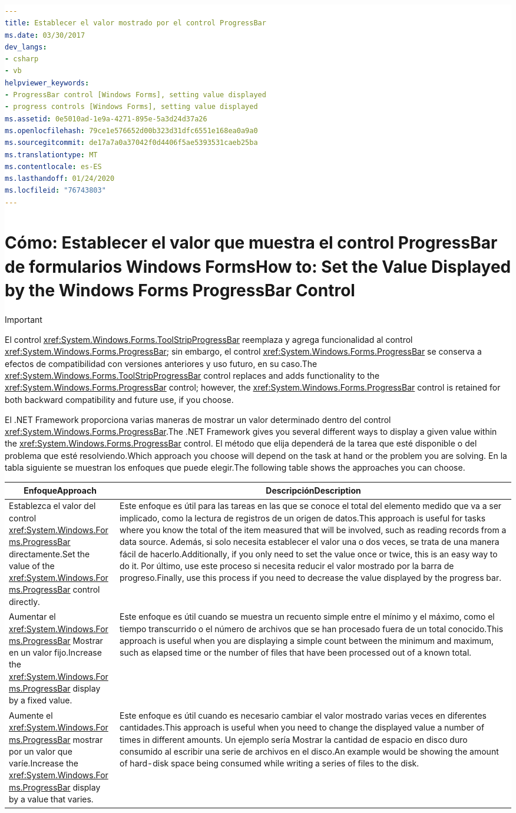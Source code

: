 ```yaml
---
title: Establecer el valor mostrado por el control ProgressBar
ms.date: 03/30/2017
dev_langs:
- csharp
- vb
helpviewer_keywords:
- ProgressBar control [Windows Forms], setting value displayed
- progress controls [Windows Forms], setting value displayed
ms.assetid: 0e5010ad-1e9a-4271-895e-5a3d24d37a26
ms.openlocfilehash: 79ce1e576652d00b323d31dfc6551e168ea0a9a0
ms.sourcegitcommit: de17a7a0a37042f0d4406f5ae5393531caeb25ba
ms.translationtype: MT
ms.contentlocale: es-ES
ms.lasthandoff: 01/24/2020
ms.locfileid: "76743803"
---
```

# <a name="how-to-set-the-value-displayed-by-the-windows-forms-progressbar-control"></a><span data-ttu-id="a916d-102">Cómo: Establecer el valor que muestra el control ProgressBar de formularios Windows Forms</span><span class="sxs-lookup"><span data-stu-id="a916d-102">How to: Set the Value Displayed by the Windows Forms ProgressBar Control</span></span>
> [!IMPORTANT]
> <span data-ttu-id="a916d-103">El control <xref:System.Windows.Forms.ToolStripProgressBar> reemplaza y agrega funcionalidad al control <xref:System.Windows.Forms.ProgressBar>; sin embargo, el control <xref:System.Windows.Forms.ProgressBar> se conserva a efectos de compatibilidad con versiones anteriores y uso futuro, en su caso.</span><span class="sxs-lookup"><span data-stu-id="a916d-103">The <xref:System.Windows.Forms.ToolStripProgressBar> control replaces and adds functionality to the <xref:System.Windows.Forms.ProgressBar> control; however, the <xref:System.Windows.Forms.ProgressBar> control is retained for both backward compatibility and future use, if you choose.</span></span>  
  
 <span data-ttu-id="a916d-104">El .NET Framework proporciona varias maneras de mostrar un valor determinado dentro del control <xref:System.Windows.Forms.ProgressBar>.</span><span class="sxs-lookup"><span data-stu-id="a916d-104">The .NET Framework gives you several different ways to display a given value within the <xref:System.Windows.Forms.ProgressBar> control.</span></span> <span data-ttu-id="a916d-105">El método que elija dependerá de la tarea que esté disponible o del problema que esté resolviendo.</span><span class="sxs-lookup"><span data-stu-id="a916d-105">Which approach you choose will depend on the task at hand or the problem you are solving.</span></span> <span data-ttu-id="a916d-106">En la tabla siguiente se muestran los enfoques que puede elegir.</span><span class="sxs-lookup"><span data-stu-id="a916d-106">The following table shows the approaches you can choose.</span></span>  
  
|<span data-ttu-id="a916d-107">Enfoque</span><span class="sxs-lookup"><span data-stu-id="a916d-107">Approach</span></span>|<span data-ttu-id="a916d-108">Descripción</span><span class="sxs-lookup"><span data-stu-id="a916d-108">Description</span></span>|  
|--------------|-----------------|  
|<span data-ttu-id="a916d-109">Establezca el valor del control <xref:System.Windows.Forms.ProgressBar> directamente.</span><span class="sxs-lookup"><span data-stu-id="a916d-109">Set the value of the <xref:System.Windows.Forms.ProgressBar> control directly.</span></span>|<span data-ttu-id="a916d-110">Este enfoque es útil para las tareas en las que se conoce el total del elemento medido que va a ser implicado, como la lectura de registros de un origen de datos.</span><span class="sxs-lookup"><span data-stu-id="a916d-110">This approach is useful for tasks where you know the total of the item measured that will be involved, such as reading records from a data source.</span></span> <span data-ttu-id="a916d-111">Además, si solo necesita establecer el valor una o dos veces, se trata de una manera fácil de hacerlo.</span><span class="sxs-lookup"><span data-stu-id="a916d-111">Additionally, if you only need to set the value once or twice, this is an easy way to do it.</span></span> <span data-ttu-id="a916d-112">Por último, use este proceso si necesita reducir el valor mostrado por la barra de progreso.</span><span class="sxs-lookup"><span data-stu-id="a916d-112">Finally, use this process if you need to decrease the value displayed by the progress bar.</span></span>|  
|<span data-ttu-id="a916d-113">Aumentar el <xref:System.Windows.Forms.ProgressBar> Mostrar en un valor fijo.</span><span class="sxs-lookup"><span data-stu-id="a916d-113">Increase the <xref:System.Windows.Forms.ProgressBar> display by a fixed value.</span></span>|<span data-ttu-id="a916d-114">Este enfoque es útil cuando se muestra un recuento simple entre el mínimo y el máximo, como el tiempo transcurrido o el número de archivos que se han procesado fuera de un total conocido.</span><span class="sxs-lookup"><span data-stu-id="a916d-114">This approach is useful when you are displaying a simple count between the minimum and maximum, such as elapsed time or the number of files that have been processed out of a known total.</span></span>|  
|<span data-ttu-id="a916d-115">Aumente el <xref:System.Windows.Forms.ProgressBar> mostrar por un valor que varíe.</span><span class="sxs-lookup"><span data-stu-id="a916d-115">Increase the <xref:System.Windows.Forms.ProgressBar> display by a value that varies.</span></span>|<span data-ttu-id="a916d-116">Este enfoque es útil cuando es necesario cambiar el valor mostrado varias veces en diferentes cantidades.</span><span class="sxs-lookup"><span data-stu-id="a916d-116">This approach is useful when you need to change the displayed value a number of times in different amounts.</span></span> <span data-ttu-id="a916d-117">Un ejemplo sería Mostrar la cantidad de espacio en disco duro consumido al escribir una serie de archivos en el disco.</span><span class="sxs-lookup"><span data-stu-id="a916d-117">An example would be showing the amount of hard-disk space being consumed while writing a series of files to the disk.</span></span>|  
  